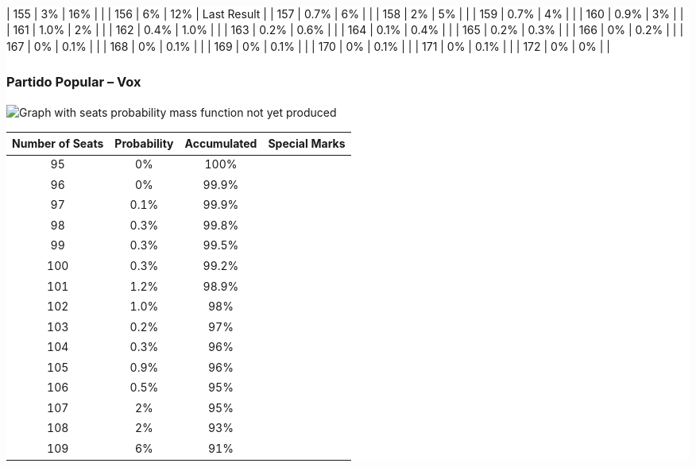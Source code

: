 | 155 | 3% | 16% |  |
| 156 | 6% | 12% | Last Result |
| 157 | 0.7% | 6% |  |
| 158 | 2% | 5% |  |
| 159 | 0.7% | 4% |  |
| 160 | 0.9% | 3% |  |
| 161 | 1.0% | 2% |  |
| 162 | 0.4% | 1.0% |  |
| 163 | 0.2% | 0.6% |  |
| 164 | 0.1% | 0.4% |  |
| 165 | 0.2% | 0.3% |  |
| 166 | 0% | 0.2% |  |
| 167 | 0% | 0.1% |  |
| 168 | 0% | 0.1% |  |
| 169 | 0% | 0.1% |  |
| 170 | 0% | 0.1% |  |
| 171 | 0% | 0.1% |  |
| 172 | 0% | 0% |  |

### Partido Popular – Vox

![Graph with seats probability mass function not yet produced](2019-01-25-NCReport-coalitions-seats-pmf-pp–vox.png "Seats Probability Mass Function")

| Number of Seats | Probability | Accumulated | Special Marks |
|:---------------:|:-----------:|:-----------:|:-------------:|
| 95 | 0% | 100% |  |
| 96 | 0% | 99.9% |  |
| 97 | 0.1% | 99.9% |  |
| 98 | 0.3% | 99.8% |  |
| 99 | 0.3% | 99.5% |  |
| 100 | 0.3% | 99.2% |  |
| 101 | 1.2% | 98.9% |  |
| 102 | 1.0% | 98% |  |
| 103 | 0.2% | 97% |  |
| 104 | 0.3% | 96% |  |
| 105 | 0.9% | 96% |  |
| 106 | 0.5% | 95% |  |
| 107 | 2% | 95% |  |
| 108 | 2% | 93% |  |
| 109 | 6% | 91% |  |